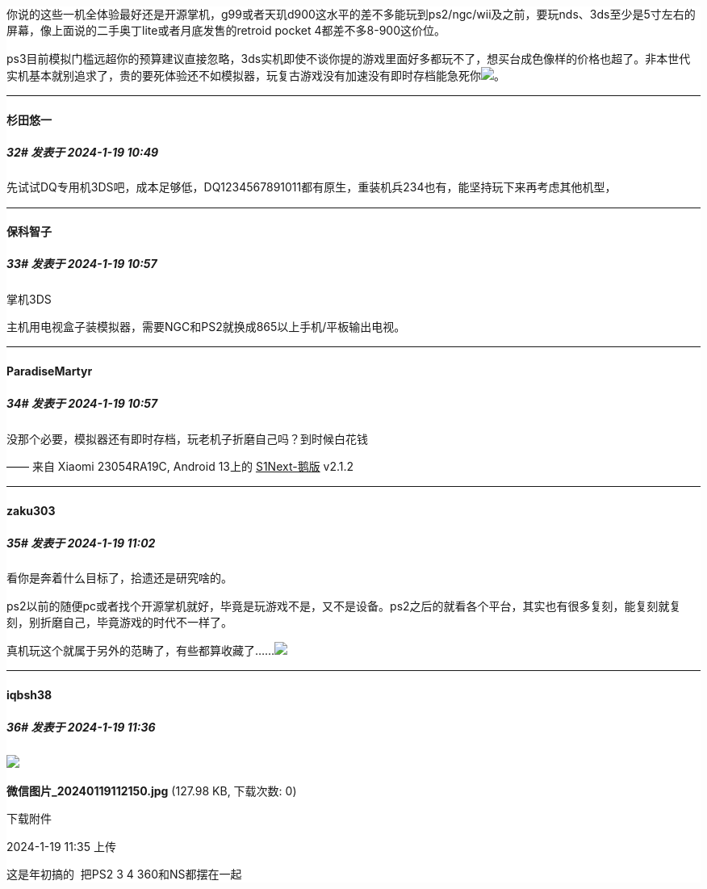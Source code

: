 你说的这些一机全体验最好还是开源掌机，g99或者天玑d900这水平的差不多能玩到ps2/ngc/wii及之前，要玩nds、3ds至少是5寸左右的屏幕，像上面说的二手奥丁lite或者月底发售的retroid pocket 4都差不多8-900这价位。

ps3目前模拟门槛远超你的预算建议直接忽略，3ds实机即使不谈你提的游戏里面好多都玩不了，想买台成色像样的价格也超了。非本世代实机基本就别追求了，贵的要死体验还不如模拟器，玩复古游戏没有加速没有即时存档能急死你<img src="https://static.saraba1st.com/image/smiley/face2017/067.png" referrerpolicy="no-referrer">。

*****

####  杉田悠一  
##### 32#       发表于 2024-1-19 10:49

先试试DQ专用机3DS吧，成本足够低，DQ1234567891011都有原生，重装机兵234也有，能坚持玩下来再考虑其他机型，

*****

####  保科智子  
##### 33#       发表于 2024-1-19 10:57

掌机3DS

主机用电视盒子装模拟器，需要NGC和PS2就换成865以上手机/平板输出电视。

*****

####  ParadiseMartyr  
##### 34#       发表于 2024-1-19 10:57

没那个必要，模拟器还有即时存档，玩老机子折磨自己吗？到时候白花钱

—— 来自 Xiaomi 23054RA19C, Android 13上的 [S1Next-鹅版](https://github.com/ykrank/S1-Next/releases) v2.1.2

*****

####  zaku303  
##### 35#       发表于 2024-1-19 11:02

看你是奔着什么目标了，拾遗还是研究啥的。

ps2以前的随便pc或者找个开源掌机就好，毕竟是玩游戏不是，又不是设备。ps2之后的就看各个平台，其实也有很多复刻，能复刻就复刻，别折磨自己，毕竟游戏的时代不一样了。

真机玩这个就属于另外的范畴了，有些都算收藏了……<img src="https://static.saraba1st.com/image/smiley/face2017/001.png" referrerpolicy="no-referrer">

*****

####  iqbsh38  
##### 36#       发表于 2024-1-19 11:36

<img src="https://img.saraba1st.com/forum/202401/19/113536l6a9d8z39qr6ic58.jpg" referrerpolicy="no-referrer">

<strong>微信图片_20240119112150.jpg</strong> (127.98 KB, 下载次数: 0)

下载附件

2024-1-19 11:35 上传

这是年初搞的  把PS2 3 4 360和NS都摆在一起
